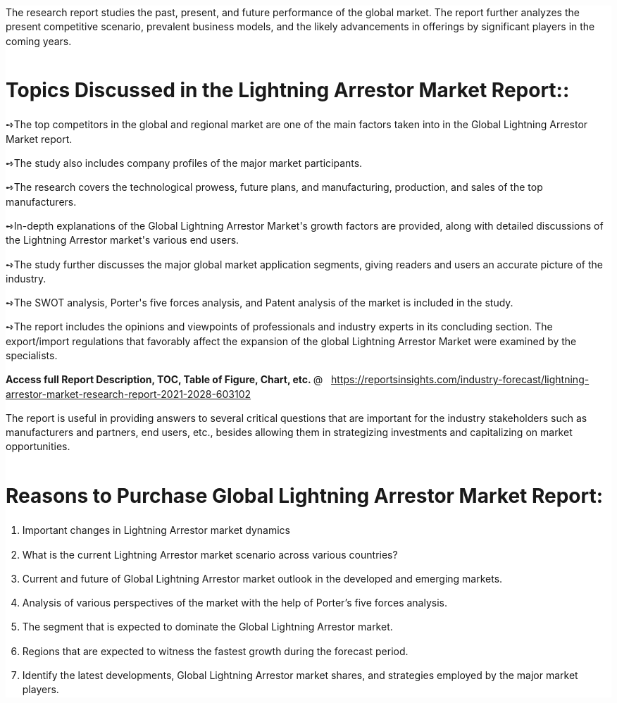 The research report studies the past, present, and future performance of the global market. The report further analyzes the present competitive scenario, prevalent business models, and the likely advancements in offerings by significant players in the coming years.

# <strong>Topics Discussed in the Lightning Arrestor Market Report::</strong>

➺The top competitors in the global and regional market are one of the main factors taken into in the Global Lightning Arrestor Market report.

➺The study also includes company profiles of the major market participants.

➺The research covers the technological prowess, future plans, and manufacturing, production, and sales of the top manufacturers.

➺In-depth explanations of the Global Lightning Arrestor Market's growth factors are provided, along with detailed discussions of the Lightning Arrestor market's various end users.

➺The study further discusses the major global market application segments, giving readers and users an accurate picture of the industry.

➺The SWOT analysis, Porter's five forces analysis, and Patent analysis of the market is included in the study.

➺The report includes the opinions and viewpoints of professionals and industry experts in its concluding section. The export/import regulations that favorably affect the expansion of the global Lightning Arrestor Market were examined by the specialists.

<strong>Access full Report Description, TOC, Table of Figure, Chart, etc. </strong>@   <a href=https://reportsinsights.com/industry-forecast/lightning-arrestor-market-research-report-2021-2028-603102 style=color:#0000ff;>https://reportsinsights.com/industry-forecast/lightning-arrestor-market-research-report-2021-2028-603102</a>

The report is useful in providing answers to several critical questions that are important for the industry stakeholders such as manufacturers and partners, end users, etc., besides allowing them in strategizing investments and capitalizing on market opportunities.

# <strong>Reasons to Purchase Global Lightning Arrestor Market Report:</strong>

1. Important changes in Lightning Arrestor market dynamics

2. What is the current Lightning Arrestor market scenario across various countries?

3. Current and future of Global Lightning Arrestor market outlook in the developed and emerging markets.

4. Analysis of various perspectives of the market with the help of Porter’s five forces analysis.

5. The segment that is expected to dominate the Global Lightning Arrestor market.

6. Regions that are expected to witness the fastest growth during the forecast period.

7. Identify the latest developments, Global Lightning Arrestor market shares, and strategies employed by the major market players.
